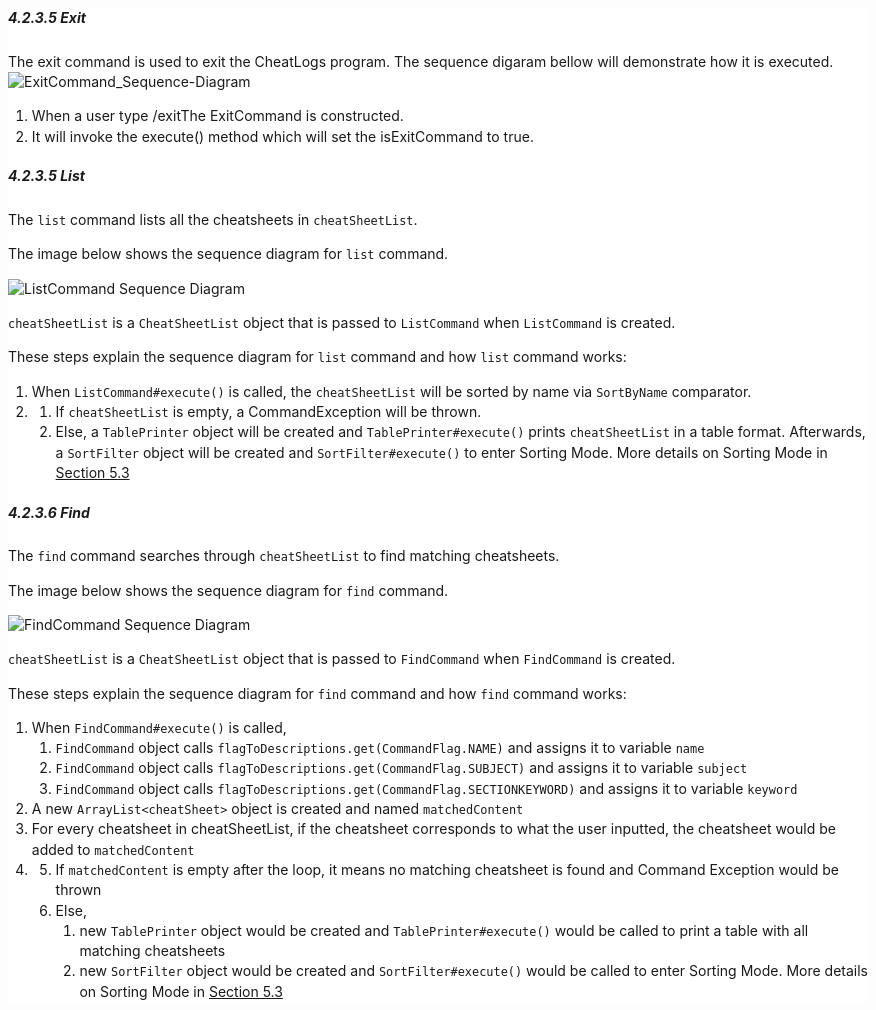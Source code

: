 <a id="exit"></a>
##### 4.2.3.5 Exit
The exit command is used to exit the CheatLogs program.
The sequence digaram bellow will demonstrate how it is executed.
![ExitCommand_Sequence-Diagram](https://i.ibb.co/4SxcnL5/Exit-Command-1.png)
1. When a user type /exitThe ExitCommand is constructed.
2. It will invoke the execute() method which will set the isExitCommand to true.

<a id="list"></a>

##### 4.2.3.5 List
The `list` command lists all the cheatsheets in `cheatSheetList`.

The image below shows the sequence diagram for `list` command.

![ListCommand Sequence Diagram](https://i.ibb.co/sRLvDcx/List-Command.png)

`cheatSheetList` is a `CheatSheetList` object that is passed to `ListCommand` when `ListCommand` is created.

These steps explain the sequence diagram for `list` command and how `list` command works:

1. When `ListCommand#execute()` is called, the `cheatSheetList` will be sorted by name via `SortByName` comparator.
2. 
    1. If `cheatSheetList` is empty, a CommandException will be thrown.
    2. Else, a `TablePrinter` object will be created and `TablePrinter#execute()` prints `cheatSheetList` in a table format. Afterwards, a `SortFilter` object will be created and `SortFilter#execute()` to enter Sorting Mode. More details on Sorting Mode in [Section 5.3](#53-sorting-featurefont-size5-arrow_up_smalltable-of-contentsfont)


<a id="find"></a>
##### 4.2.3.6 Find
The `find` command searches through `cheatSheetList` to find matching cheatsheets.

The image below shows the sequence diagram for `find` command.

![FindCommand Sequence Diagram](https://i.ibb.co/gzNv26r/Find-Command.png)

`cheatSheetList` is a `CheatSheetList` object that is passed to `FindCommand` when `FindCommand` is created.

These steps explain the sequence diagram for `find` command and how `find` command works:

1. When `FindCommand#execute()` is called, 
    1. `FindCommand` object calls `flagToDescriptions.get(CommandFlag.NAME)` and assigns it to variable `name`
    2. `FindCommand` object calls `flagToDescriptions.get(CommandFlag.SUBJECT)` and assigns it to variable `subject`
    3. `FindCommand` object calls `flagToDescriptions.get(CommandFlag.SECTIONKEYWORD)` and assigns it to variable `keyword`
2. A new `ArrayList<cheatSheet>` object is created and named `matchedContent`
3. For every cheatsheet in cheatSheetList, if the cheatsheet corresponds to what the user inputted, the cheatsheet would be added to `matchedContent`
4. 
    5. If `matchedContent` is empty after the loop, it means no matching cheatsheet is found and Command Exception would be thrown
    6. Else, 
        1. new `TablePrinter` object would be created and `TablePrinter#execute()` would be called to print a table with all matching cheatsheets
        2. new `SortFilter` object would be created and `SortFilter#execute()` would be called to enter Sorting Mode. More details on Sorting Mode in [Section 5.3](#53-sorting-featurefont-size5-arrow_up_smalltable-of-contentsfont)
